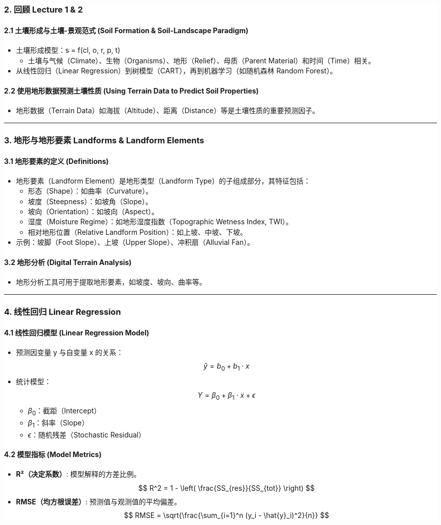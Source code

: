 
### **2. 回顾 Lecture 1 & 2**

#### **2.1 土壤形成与土壤-景观范式 (Soil Formation & Soil-Landscape Paradigm)**
- 土壤形成模型：s = f(cl, o, r, p, t)
  - 土壤与气候（Climate）、生物（Organisms）、地形（Relief）、母质（Parent Material）和时间（Time）相关。
- 从线性回归（Linear Regression）到树模型（CART），再到机器学习（如随机森林 Random Forest）。

#### **2.2 使用地形数据预测土壤性质 (Using Terrain Data to Predict Soil Properties)**
- 地形数据（Terrain Data）如海拔（Altitude）、距离（Distance）等是土壤性质的重要预测因子。

---

### **3. 地形与地形要素 Landforms & Landform Elements**

#### **3.1 地形要素的定义 (Definitions)**
- 地形要素（Landform Element）是地形类型（Landform Type）的子组成部分，其特征包括：
  - 形态（Shape）：如曲率（Curvature）。
  - 坡度（Steepness）：如坡角（Slope）。
  - 坡向（Orientation）：如坡向（Aspect）。
  - 湿度（Moisture Regime）：如地形湿度指数（Topographic Wetness Index, TWI）。
  - 相对地形位置（Relative Landform Position）：如上坡、中坡、下坡。
- 示例：坡脚（Foot Slope）、上坡（Upper Slope）、冲积扇（Alluvial Fan）。

#### **3.2 地形分析 (Digital Terrain Analysis)**
- 地形分析工具可用于提取地形要素，如坡度、坡向、曲率等。

---

### **4. 线性回归 Linear Regression**

#### **4.1 线性回归模型 (Linear Regression Model)**
- 预测因变量 y 与自变量 x 的关系：
$$
  \hat{y} = b_0 + b_1 \cdot x
$$
- 统计模型：
$$
  Y = \beta_0 + \beta_1 \cdot x + \epsilon
$$
  - $\beta_0$：截距（Intercept）
  - $\beta_1$：斜率（Slope）
  - $\epsilon$：随机残差（Stochastic Residual）

#### **4.2 模型指标 (Model Metrics)**
- **R²（决定系数）**: 模型解释的方差比例。
$$
  R^2 = 1 - \left( \frac{SS_{res}}{SS_{tot}} \right)
$$
- **RMSE（均方根误差）**: 预测值与观测值的平均偏差。
$$
  RMSE = \sqrt{\frac{\sum_{i=1}^n (y_i - \hat{y}_i)^2}{n}}
$$
